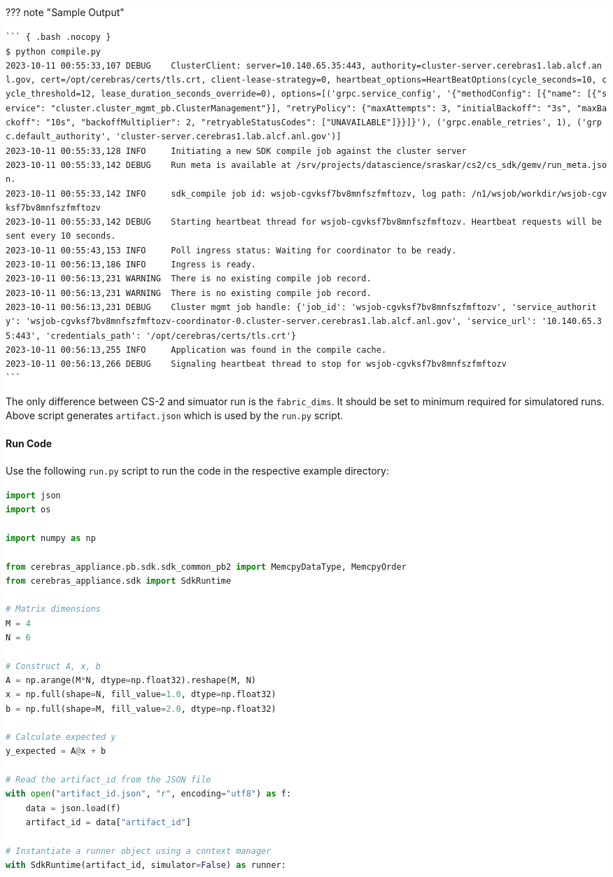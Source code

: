 ??? note "Sample Output"

	``` { .bash .nocopy }
    $ python compile.py
    2023-10-11 00:55:33,107 DEBUG    ClusterClient: server=10.140.65.35:443, authority=cluster-server.cerebras1.lab.alcf.anl.gov, cert=/opt/cerebras/certs/tls.crt, client-lease-strategy=0, heartbeat_options=HeartBeatOptions(cycle_seconds=10, cycle_threshold=12, lease_duration_seconds_override=0), options=[('grpc.service_config', '{"methodConfig": [{"name": [{"service": "cluster.cluster_mgmt_pb.ClusterManagement"}], "retryPolicy": {"maxAttempts": 3, "initialBackoff": "3s", "maxBackoff": "10s", "backoffMultiplier": 2, "retryableStatusCodes": ["UNAVAILABLE"]}}]}'), ('grpc.enable_retries', 1), ('grpc.default_authority', 'cluster-server.cerebras1.lab.alcf.anl.gov')]
    2023-10-11 00:55:33,128 INFO     Initiating a new SDK compile job against the cluster server
    2023-10-11 00:55:33,142 DEBUG    Run meta is available at /srv/projects/datascience/sraskar/cs2/cs_sdk/gemv/run_meta.json.
    2023-10-11 00:55:33,142 INFO     sdk_compile job id: wsjob-cgvksf7bv8mnfszfmftozv, log path: /n1/wsjob/workdir/wsjob-cgvksf7bv8mnfszfmftozv
    2023-10-11 00:55:33,142 DEBUG    Starting heartbeat thread for wsjob-cgvksf7bv8mnfszfmftozv. Heartbeat requests will be sent every 10 seconds.
    2023-10-11 00:55:43,153 INFO     Poll ingress status: Waiting for coordinator to be ready.
    2023-10-11 00:56:13,186 INFO     Ingress is ready.
    2023-10-11 00:56:13,231 WARNING  There is no existing compile job record.
    2023-10-11 00:56:13,231 WARNING  There is no existing compile job record.
    2023-10-11 00:56:13,231 DEBUG    Cluster mgmt job handle: {'job_id': 'wsjob-cgvksf7bv8mnfszfmftozv', 'service_authority': 'wsjob-cgvksf7bv8mnfszfmftozv-coordinator-0.cluster-server.cerebras1.lab.alcf.anl.gov', 'service_url': '10.140.65.35:443', 'credentials_path': '/opt/cerebras/certs/tls.crt'}
    2023-10-11 00:56:13,255 INFO     Application was found in the compile cache.
    2023-10-11 00:56:13,266 DEBUG    Signaling heartbeat thread to stop for wsjob-cgvksf7bv8mnfszfmftozv
	```

The only difference between CS-2 and simuator run is the `fabric_dims`. It should be set to minimum required for simulatored runs.
Above script generates `artifact.json` which is used by the `run.py` script.

#### Run Code

Use the following `run.py` script to run the code in the respective example directory:

```python title="run.py" linenums="1"
import json
import os

import numpy as np

from cerebras_appliance.pb.sdk.sdk_common_pb2 import MemcpyDataType, MemcpyOrder
from cerebras_appliance.sdk import SdkRuntime

# Matrix dimensions
M = 4
N = 6

# Construct A, x, b
A = np.arange(M*N, dtype=np.float32).reshape(M, N)
x = np.full(shape=N, fill_value=1.0, dtype=np.float32)
b = np.full(shape=M, fill_value=2.0, dtype=np.float32)

# Calculate expected y
y_expected = A@x + b

# Read the artifact_id from the JSON file
with open("artifact_id.json", "r", encoding="utf8") as f:
    data = json.load(f)
    artifact_id = data["artifact_id"]

# Instantiate a runner object using a context manager
with SdkRuntime(artifact_id, simulator=False) as runner:
```